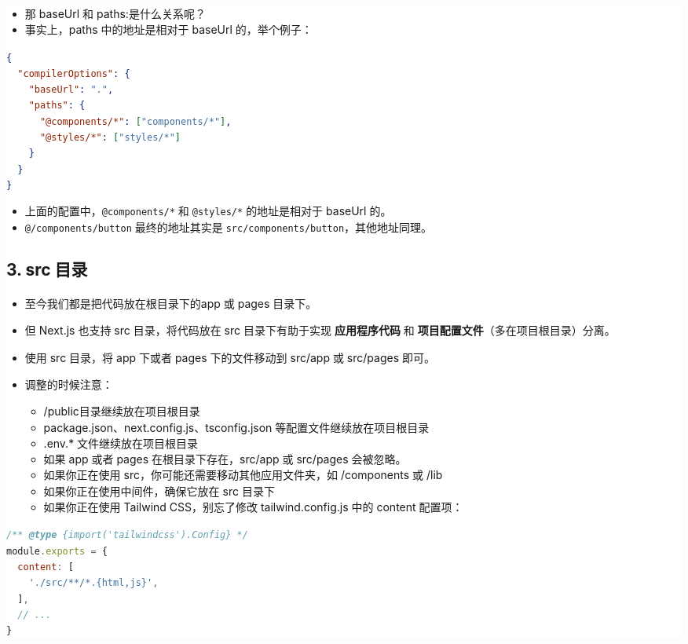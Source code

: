 - 那 baseUrl 和 paths:是什么关系呢？
- 事实上，paths 中的地址是相对于 baseUrl 的，举个例子：

```json
{
  "compilerOptions": {
    "baseUrl": ".",
    "paths": {
      "@components/*": ["components/*"],
      "@styles/*": ["styles/*"]
    }
  }
}
```

- 上面的配置中，`@components/*` 和 `@styles/*` 的地址是相对于 baseUrl 的。
- `@/components/button` 最终的地址其实是 `src/components/button`，其他地址同理。

## 3. src 目录

- 至今我们都是把代码放在根目录下的app 或 pages 目录下。
- 但 Next.js 也支持 src 目录，将代码放在 src 目录下有助于实现 **应用程序代码** 和 **项目配置文件**（多在项目根目录）分离。

- 使用 src 目录，将 app 下或者 pages 下的文件移动到 src/app 或 src/pages 即可。
- 调整的时候注意：
  - /public目录继续放在项目根目录
  - package.json、next.config.js、tsconfig.json 等配置文件继续放在项目根目录
  - .env.* 文件继续放在项目根目录
  - 如果 app 或者 pages 在根目录下存在，src/app 或 src/pages 会被忽略。
  - 如果你正在使用 src，你可能还需要移动其他应用文件夹，如 /components 或 /lib
  - 如果你正在使用中间件，确保它放在 src 目录下
  - 如果你正在使用 Tailwind CSS，别忘了修改 tailwind.config.js 中的 content 配置项：

```js
/** @type {import('tailwindcss').Config} */
module.exports = {
  content: [
    './src/**/*.{html,js}',
  ],
  // ...
}
```
